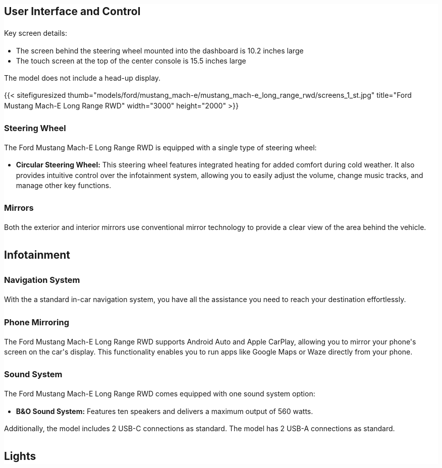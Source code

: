 <a id="section-ui" style="display: block; position: relative; top: -60px; visibility: hidden;"></a>

## User Interface and Control

Key screen details:

- The  screen behind the steering wheel mounted into the dashboard is 10.2 inches large
- The touch screen at the top of the center console is 15.5 inches large

The model does not include a head-up display.

{{< sitefiguresized thumb="models/ford/mustang_mach-e/mustang_mach-e_long_range_rwd/screens_1_st.jpg" title="Ford Mustang Mach-E Long Range RWD" width="3000" height="2000"  >}}

### Steering Wheel

The Ford Mustang Mach-E Long Range RWD is equipped with a single type of steering wheel:

- **Circular Steering Wheel:** This steering wheel features integrated heating for added comfort during cold weather. It also provides intuitive control over the infotainment system, allowing you to easily adjust the volume, change music tracks, and manage other key functions.

### Mirrors

Both the exterior and interior mirrors use conventional mirror technology to provide a clear view of the area behind the vehicle.

<a id="section-infotainment" style="display: block; position: relative; top: -60px; visibility: hidden;"></a>

## Infotainment

### Navigation System

With the a standard in-car navigation system, you have all the assistance you need to reach your destination effortlessly.

### Phone Mirroring

The Ford Mustang Mach-E Long Range RWD supports Android Auto and Apple CarPlay, allowing you to mirror your phone's screen on the car's display. This functionality enables you to run apps like Google Maps or Waze directly from your phone.

### Sound System

The Ford Mustang Mach-E Long Range RWD comes equipped with one sound system option:

- **B&O Sound System:** Features ten speakers and delivers a maximum output of 560 watts.

Additionally, the model includes 2 USB-C connections as standard. The model has 2 USB-A connections as standard.

## Lights
